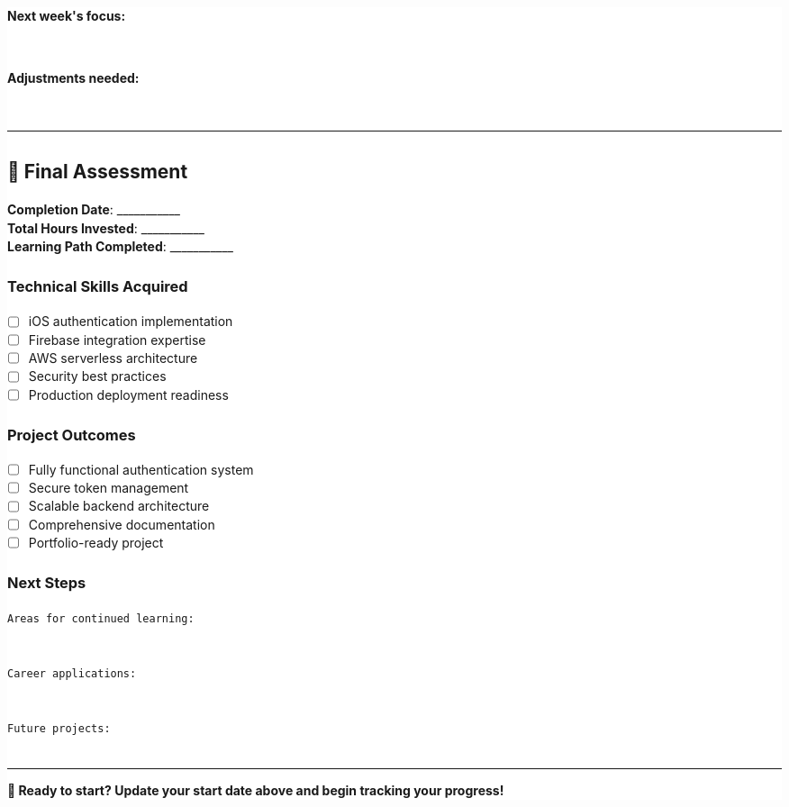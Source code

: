 **Next week's focus:**
```


```

**Adjustments needed:**
```


```

---

## 🎯 Final Assessment

**Completion Date**: ___________  
**Total Hours Invested**: ___________  
**Learning Path Completed**: ___________  

### Technical Skills Acquired
- [ ] iOS authentication implementation
- [ ] Firebase integration expertise
- [ ] AWS serverless architecture
- [ ] Security best practices
- [ ] Production deployment readiness

### Project Outcomes
- [ ] Fully functional authentication system
- [ ] Secure token management
- [ ] Scalable backend architecture
- [ ] Comprehensive documentation
- [ ] Portfolio-ready project

### Next Steps
```
Areas for continued learning:


Career applications:


Future projects:


```

---

**🚀 Ready to start? Update your start date above and begin tracking your progress!**
